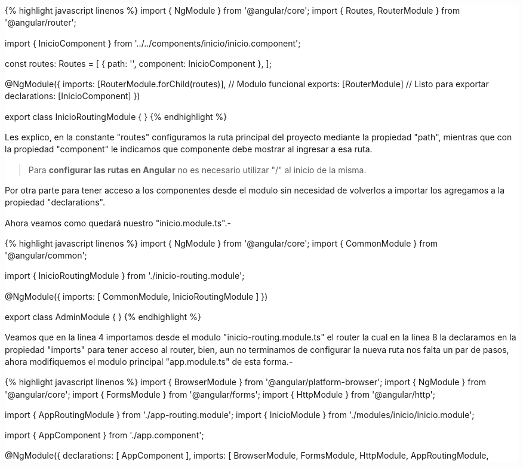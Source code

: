 {% highlight javascript linenos %}
import { NgModule } from '@angular/core';
import { Routes, RouterModule } from '@angular/router';

import { InicioComponent } from '../../components/inicio/inicio.component';

const routes: Routes = [
    { path: '', component: InicioComponent },
];

@NgModule({
    imports: [RouterModule.forChild(routes)], // Modulo funcional
    exports: [RouterModule] // Listo para exportar
    declarations: [InicioComponent]
})

export class InicioRoutingModule { }
{% endhighlight %}

Les explico, en la constante "routes" configuramos la ruta principal del proyecto mediante la propiedad "path", mientras que con la propiedad "component" le indicamos que componente debe mostrar al ingresar a esa ruta.

> Para **configurar las rutas en Angular** no es necesario utilizar "/" al inicio de la misma.

Por otra parte para tener acceso a los componentes desde el modulo sin necesidad de volverlos a importar los agregamos a la propiedad "declarations".

Ahora veamos como quedará nuestro "inicio.module.ts".-

{% highlight javascript linenos %}
import { NgModule } from '@angular/core';
import { CommonModule } from '@angular/common';

import { InicioRoutingModule } from './inicio-routing.module';

@NgModule({
    imports: [
        CommonModule,
        InicioRoutingModule
    ]
})

export class AdminModule { }
{% endhighlight %}

Veamos que en la linea 4 importamos desde el modulo "inicio-routing.module.ts" el router la cual en la linea 8 la declaramos en la propiedad "imports" para tener acceso al router, bien, aun no terminamos de configurar la nueva ruta nos falta un par de pasos, ahora modifiquemos el modulo principal "app.module.ts" de esta forma.-

{% highlight javascript linenos %}
import { BrowserModule } from '@angular/platform-browser';
import { NgModule } from '@angular/core';
import { FormsModule } from '@angular/forms';
import { HttpModule } from '@angular/http';

import { AppRoutingModule } from './app-routing.module';
import { InicioModule } from './modules/inicio/inicio.module';

import { AppComponent } from './app.component';

@NgModule({
    declarations: [
        AppComponent
    ],
    imports: [
        BrowserModule,
        FormsModule,
        HttpModule,
        AppRoutingModule,